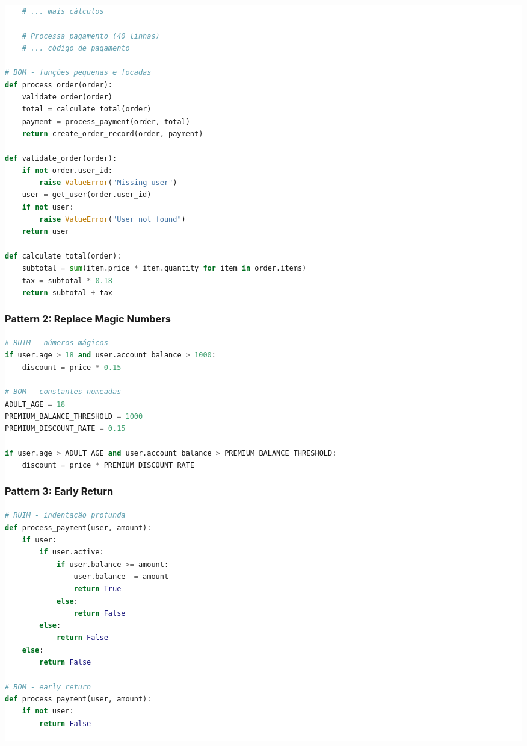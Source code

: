 ```python
    # ... mais cálculos
    
    # Processa pagamento (40 linhas)
    # ... código de pagamento

# BOM - funções pequenas e focadas
def process_order(order):
    validate_order(order)
    total = calculate_total(order)
    payment = process_payment(order, total)
    return create_order_record(order, payment)

def validate_order(order):
    if not order.user_id:
        raise ValueError("Missing user")
    user = get_user(order.user_id)
    if not user:
        raise ValueError("User not found")
    return user

def calculate_total(order):
    subtotal = sum(item.price * item.quantity for item in order.items)
    tax = subtotal * 0.18
    return subtotal + tax
```

### Pattern 2: Replace Magic Numbers

```python
# RUIM - números mágicos
if user.age > 18 and user.account_balance > 1000:
    discount = price * 0.15

# BOM - constantes nomeadas
ADULT_AGE = 18
PREMIUM_BALANCE_THRESHOLD = 1000
PREMIUM_DISCOUNT_RATE = 0.15

if user.age > ADULT_AGE and user.account_balance > PREMIUM_BALANCE_THRESHOLD:
    discount = price * PREMIUM_DISCOUNT_RATE
```

### Pattern 3: Early Return

```python
# RUIM - indentação profunda
def process_payment(user, amount):
    if user:
        if user.active:
            if user.balance >= amount:
                user.balance -= amount
                return True
            else:
                return False
        else:
            return False
    else:
        return False

# BOM - early return
def process_payment(user, amount):
    if not user:
        return False
    
```